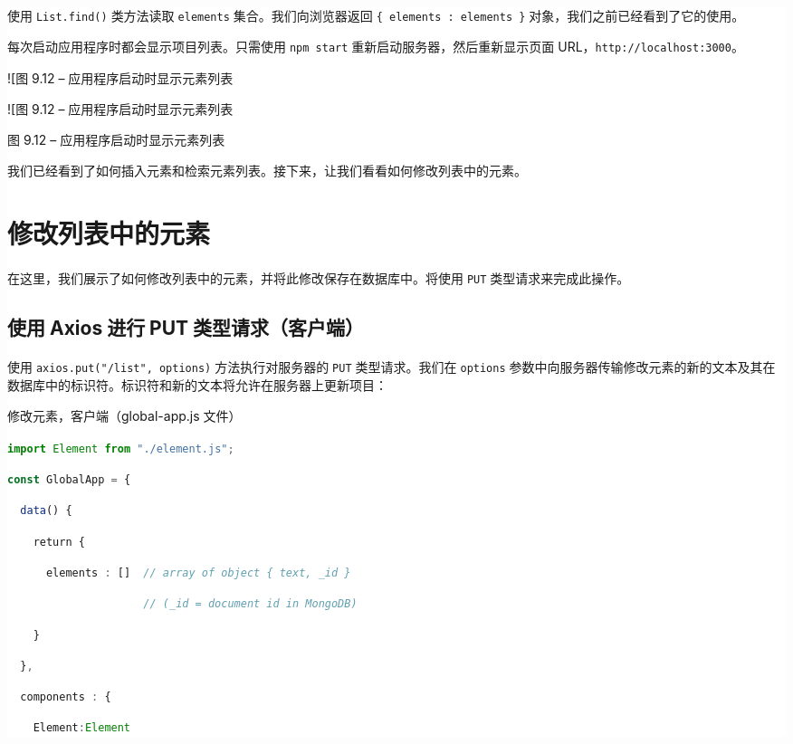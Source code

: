 使用 `List.find()` 类方法读取 `elements` 集合。我们向浏览器返回 `{ elements : elements }` 对象，我们之前已经看到了它的使用。

每次启动应用程序时都会显示项目列表。只需使用 `npm start` 重新启动服务器，然后重新显示页面 URL，`http://localhost:3000`。

![图 9.12 – 应用程序启动时显示元素列表

![图 9.12 – 应用程序启动时显示元素列表

图 9.12 – 应用程序启动时显示元素列表

我们已经看到了如何插入元素和检索元素列表。接下来，让我们看看如何修改列表中的元素。

# 修改列表中的元素

在这里，我们展示了如何修改列表中的元素，并将此修改保存在数据库中。将使用 `PUT` 类型请求来完成此操作。

## 使用 Axios 进行 PUT 类型请求（客户端）

使用 `axios.put("/list", options)` 方法执行对服务器的 `PUT` 类型请求。我们在 `options` 参数中向服务器传输修改元素的新的文本及其在数据库中的标识符。标识符和新的文本将允许在服务器上更新项目：

修改元素，客户端（global-app.js 文件）

```js
import Element from "./element.js";
```

```js
const GlobalApp = {
```

```js
  data() {
```

```js
    return {
```

```js
      elements : []  // array of object { text, _id } 
```

```js
                     // (_id = document id in MongoDB) 
```

```js
    }
```

```js
  },
```

```js
  components : {
```

```js
    Element:Element
```
